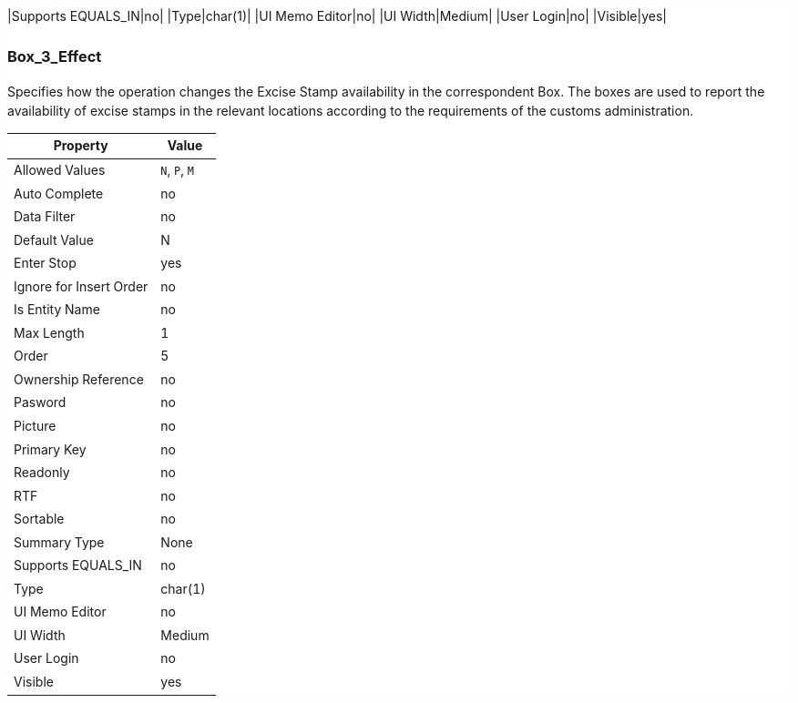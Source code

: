 |Supports EQUALS_IN|no|
|Type|char(1)|
|UI Memo Editor|no|
|UI Width|Medium|
|User Login|no|
|Visible|yes|

### Box_3_Effect


Specifies how the operation changes the Excise Stamp availability in the correspondent Box. The boxes are used to report the availability of excise stamps in the relevant locations according to the requirements of the customs administration.

| Property | Value |
| - | - |
|Allowed Values|`N`, `P`, `M`|
|Auto Complete|no|
|Data Filter|no|
|Default Value|N|
|Enter Stop|yes|
|Ignore for Insert Order|no|
|Is Entity Name|no|
|Max Length|1|
|Order|5|
|Ownership Reference|no|
|Pasword|no|
|Picture|no|
|Primary Key|no|
|Readonly|no|
|RTF|no|
|Sortable|no|
|Summary Type|None|
|Supports EQUALS_IN|no|
|Type|char(1)|
|UI Memo Editor|no|
|UI Width|Medium|
|User Login|no|
|Visible|yes|
